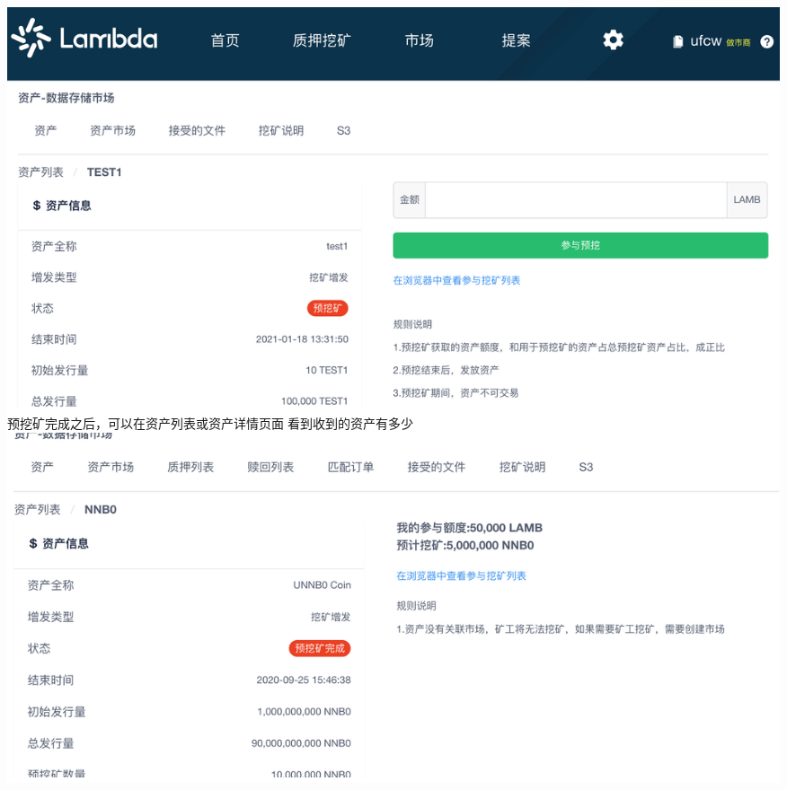 ![avatar](img/asset/asset16.png)
预挖矿完成之后，可以在资产列表或资产详情页面
看到收到的资产有多少
![avatar](img/asset/asset17.png)





















